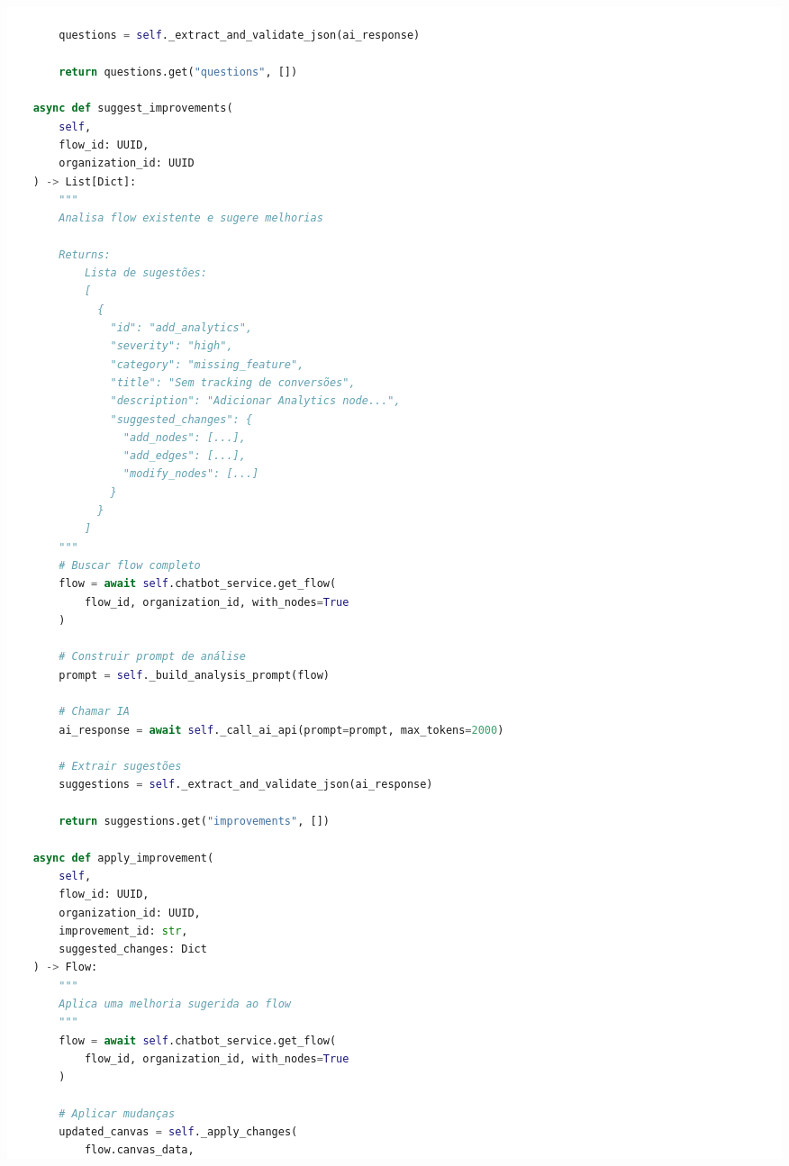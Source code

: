 ```python

        questions = self._extract_and_validate_json(ai_response)

        return questions.get("questions", [])

    async def suggest_improvements(
        self,
        flow_id: UUID,
        organization_id: UUID
    ) -> List[Dict]:
        """
        Analisa flow existente e sugere melhorias

        Returns:
            Lista de sugestões:
            [
              {
                "id": "add_analytics",
                "severity": "high",
                "category": "missing_feature",
                "title": "Sem tracking de conversões",
                "description": "Adicionar Analytics node...",
                "suggested_changes": {
                  "add_nodes": [...],
                  "add_edges": [...],
                  "modify_nodes": [...]
                }
              }
            ]
        """
        # Buscar flow completo
        flow = await self.chatbot_service.get_flow(
            flow_id, organization_id, with_nodes=True
        )

        # Construir prompt de análise
        prompt = self._build_analysis_prompt(flow)

        # Chamar IA
        ai_response = await self._call_ai_api(prompt=prompt, max_tokens=2000)

        # Extrair sugestões
        suggestions = self._extract_and_validate_json(ai_response)

        return suggestions.get("improvements", [])

    async def apply_improvement(
        self,
        flow_id: UUID,
        organization_id: UUID,
        improvement_id: str,
        suggested_changes: Dict
    ) -> Flow:
        """
        Aplica uma melhoria sugerida ao flow
        """
        flow = await self.chatbot_service.get_flow(
            flow_id, organization_id, with_nodes=True
        )

        # Aplicar mudanças
        updated_canvas = self._apply_changes(
            flow.canvas_data,
```